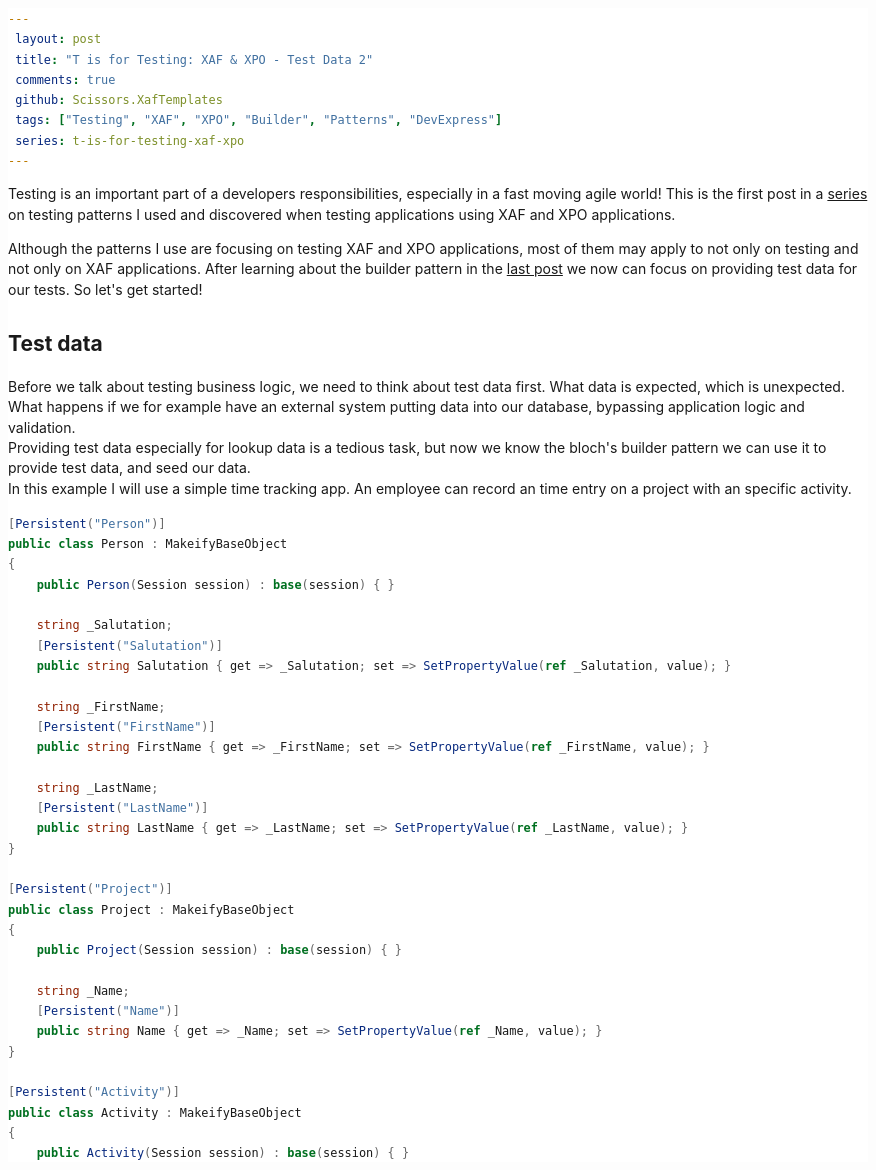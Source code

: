 ```yaml
---
 layout: post 
 title: "T is for Testing: XAF & XPO - Test Data 2"
 comments: true
 github: Scissors.XafTemplates
 tags: ["Testing", "XAF", "XPO", "Builder", "Patterns", "DevExpress"]
 series: t-is-for-testing-xaf-xpo
---
```


Testing is an important part of a developers responsibilities, especially in a fast moving agile world!
This is the first post in a [series](/series/{{page.series}}) on testing patterns I used and discovered when testing applications using XAF and XPO applications.

Although the patterns I use are focusing on testing XAF and XPO applications, most of them may apply to not only on testing and not only on XAF applications.
After learning about the builder pattern in the [last post](/2019/05/17/t-is-for-testing-xaf-xpo-builder-pattern-1.html) we now can focus on providing test data for our tests. So let's get started!

## Test data

Before we talk about testing business logic, we need to think about test data first. What data is expected, which is unexpected. What happens if we for example have an external system putting data into our database, bypassing application logic and validation.  
Providing test data especially for lookup data is a tedious task, but now we know the bloch's builder pattern we can use it to provide test data, and seed our data.  
In this example I will use a simple time tracking app. An employee can record an time entry on a project with an specific activity.

```cs
[Persistent("Person")]
public class Person : MakeifyBaseObject
{
    public Person(Session session) : base(session) { }

    string _Salutation;
    [Persistent("Salutation")]
    public string Salutation { get => _Salutation; set => SetPropertyValue(ref _Salutation, value); }

    string _FirstName;
    [Persistent("FirstName")]
    public string FirstName { get => _FirstName; set => SetPropertyValue(ref _FirstName, value); }

    string _LastName;
    [Persistent("LastName")]
    public string LastName { get => _LastName; set => SetPropertyValue(ref _LastName, value); }
}

[Persistent("Project")]
public class Project : MakeifyBaseObject
{
    public Project(Session session) : base(session) { }

    string _Name;
    [Persistent("Name")]
    public string Name { get => _Name; set => SetPropertyValue(ref _Name, value); }
}

[Persistent("Activity")]
public class Activity : MakeifyBaseObject
{
    public Activity(Session session) : base(session) { }
```
